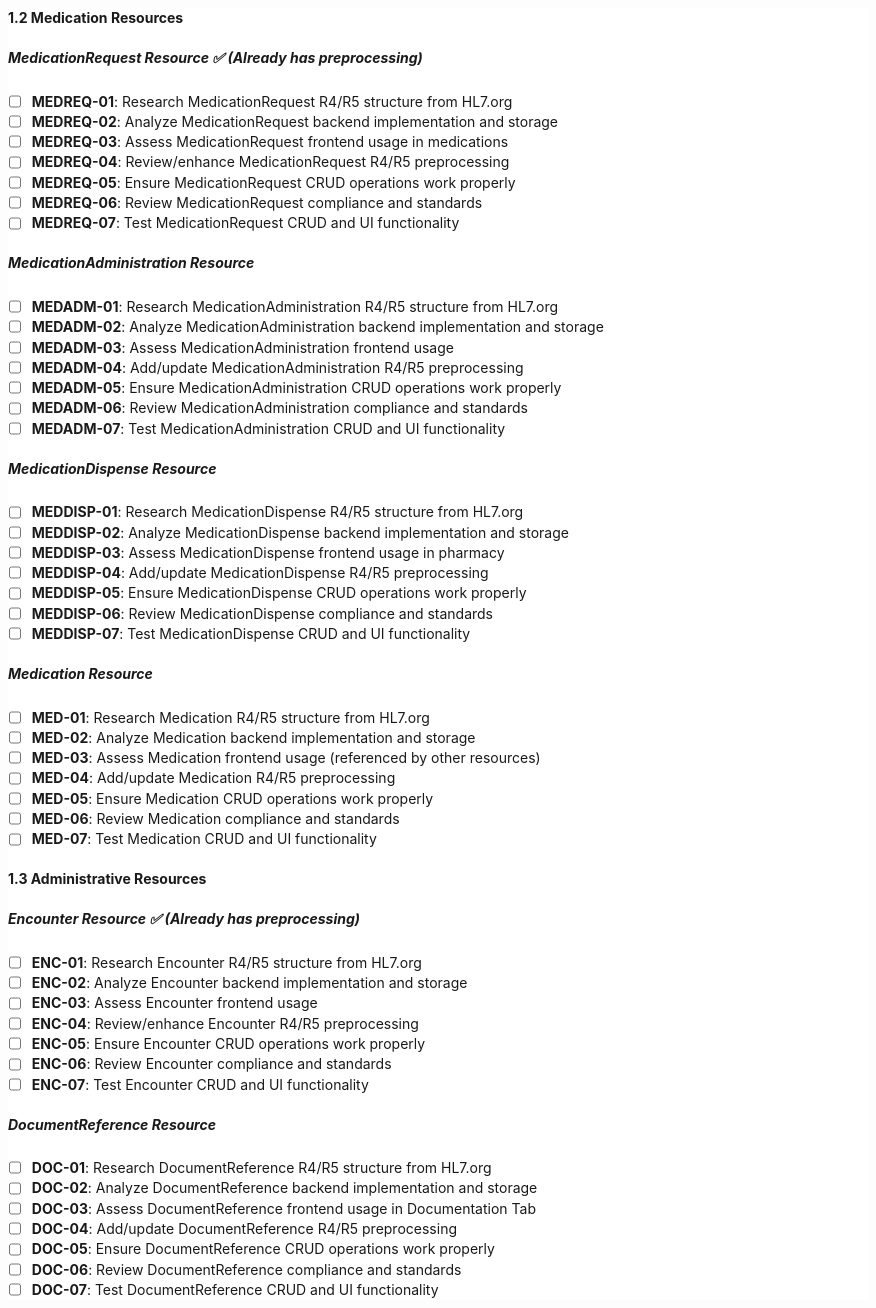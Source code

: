 #### 1.2 Medication Resources

##### MedicationRequest Resource ✅ (Already has preprocessing)
- [ ] **MEDREQ-01**: Research MedicationRequest R4/R5 structure from HL7.org
- [ ] **MEDREQ-02**: Analyze MedicationRequest backend implementation and storage
- [ ] **MEDREQ-03**: Assess MedicationRequest frontend usage in medications
- [ ] **MEDREQ-04**: Review/enhance MedicationRequest R4/R5 preprocessing
- [ ] **MEDREQ-05**: Ensure MedicationRequest CRUD operations work properly
- [ ] **MEDREQ-06**: Review MedicationRequest compliance and standards
- [ ] **MEDREQ-07**: Test MedicationRequest CRUD and UI functionality

##### MedicationAdministration Resource
- [ ] **MEDADM-01**: Research MedicationAdministration R4/R5 structure from HL7.org
- [ ] **MEDADM-02**: Analyze MedicationAdministration backend implementation and storage
- [ ] **MEDADM-03**: Assess MedicationAdministration frontend usage
- [ ] **MEDADM-04**: Add/update MedicationAdministration R4/R5 preprocessing
- [ ] **MEDADM-05**: Ensure MedicationAdministration CRUD operations work properly
- [ ] **MEDADM-06**: Review MedicationAdministration compliance and standards
- [ ] **MEDADM-07**: Test MedicationAdministration CRUD and UI functionality

##### MedicationDispense Resource
- [ ] **MEDDISP-01**: Research MedicationDispense R4/R5 structure from HL7.org
- [ ] **MEDDISP-02**: Analyze MedicationDispense backend implementation and storage
- [ ] **MEDDISP-03**: Assess MedicationDispense frontend usage in pharmacy
- [ ] **MEDDISP-04**: Add/update MedicationDispense R4/R5 preprocessing
- [ ] **MEDDISP-05**: Ensure MedicationDispense CRUD operations work properly
- [ ] **MEDDISP-06**: Review MedicationDispense compliance and standards
- [ ] **MEDDISP-07**: Test MedicationDispense CRUD and UI functionality

##### Medication Resource
- [ ] **MED-01**: Research Medication R4/R5 structure from HL7.org
- [ ] **MED-02**: Analyze Medication backend implementation and storage
- [ ] **MED-03**: Assess Medication frontend usage (referenced by other resources)
- [ ] **MED-04**: Add/update Medication R4/R5 preprocessing
- [ ] **MED-05**: Ensure Medication CRUD operations work properly
- [ ] **MED-06**: Review Medication compliance and standards
- [ ] **MED-07**: Test Medication CRUD and UI functionality

#### 1.3 Administrative Resources

##### Encounter Resource ✅ (Already has preprocessing)
- [ ] **ENC-01**: Research Encounter R4/R5 structure from HL7.org
- [ ] **ENC-02**: Analyze Encounter backend implementation and storage
- [ ] **ENC-03**: Assess Encounter frontend usage
- [ ] **ENC-04**: Review/enhance Encounter R4/R5 preprocessing
- [ ] **ENC-05**: Ensure Encounter CRUD operations work properly
- [ ] **ENC-06**: Review Encounter compliance and standards
- [ ] **ENC-07**: Test Encounter CRUD and UI functionality

##### DocumentReference Resource
- [ ] **DOC-01**: Research DocumentReference R4/R5 structure from HL7.org
- [ ] **DOC-02**: Analyze DocumentReference backend implementation and storage
- [ ] **DOC-03**: Assess DocumentReference frontend usage in Documentation Tab
- [ ] **DOC-04**: Add/update DocumentReference R4/R5 preprocessing
- [ ] **DOC-05**: Ensure DocumentReference CRUD operations work properly
- [ ] **DOC-06**: Review DocumentReference compliance and standards
- [ ] **DOC-07**: Test DocumentReference CRUD and UI functionality
